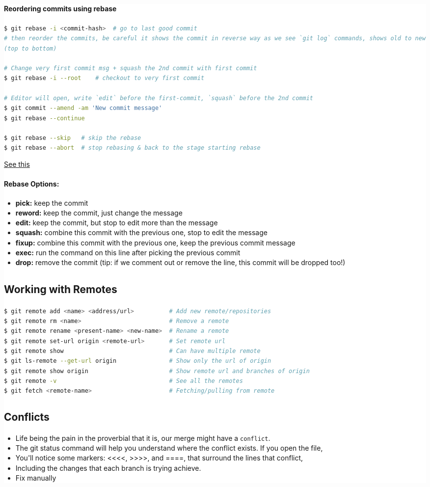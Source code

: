#### Reordering commits using rebase

```sh
$ git rebase -i <commit-hash>  # go to last good commit
# then reorder the commits, be careful it shows the commit in reverse way as we see `git log` commands, shows old to new (top to bottom)

# Change very first commit msg + squash the 2nd commit with first commit
$ git rebase -i --root    # checkout to very first commit

# Editor will open, write `edit` before the first-commit, `squash` before the 2nd commit
$ git commit --amend -am 'New commit message'
$ git rebase --continue

$ git rebase --skip   # skip the rebase
$ git rebase --abort  # stop rebasing & back to the stage starting rebase
```

[See this](https://ariejan.net/2011/07/05/git-squash-your-latests-commits-into-one/)

#### Rebase Options:

- **pick:** keep the commit
- **reword:** keep the commit, just change the message
- **edit:** keep the commit, but stop to edit more than the message
- **squash:** combine this commit with the previous one, stop to edit the message
- **fixup:** combine this commit with the previous one, keep the previous commit message
- **exec:** run the command on this line after picking the previous commit
- **drop:** remove the commit (tip: if we comment out or remove the line, this commit will be dropped too!)

## Working with Remotes

```sh
$ git remote add <name> <address/url>          # Add new remote/repositories
$ git remote rm <name>                         # Remove a remote
$ git remote rename <present-name> <new-name>  # Rename a remote
$ git remote set-url origin <remote-url>       # Set remote url
$ git remote show                              # Can have multiple remote
$ git ls-remote --get-url origin               # Show only the url of origin
$ git remote show origin                       # Show remote url and branches of origin
$ git remote -v                                # See all the remotes
$ git fetch <remote-name>                      # Fetching/pulling from remote
```

## Conflicts

- Life being the pain in the proverbial that it is, our merge might have a `conflict`.
- The git status command will help you understand where the conflict exists. If you open the file,
- You'll notice some markers: <<<<, >>>>, and ====, that surround the lines that conflict,
- Including the changes that each branch is trying achieve.
- Fix manually
